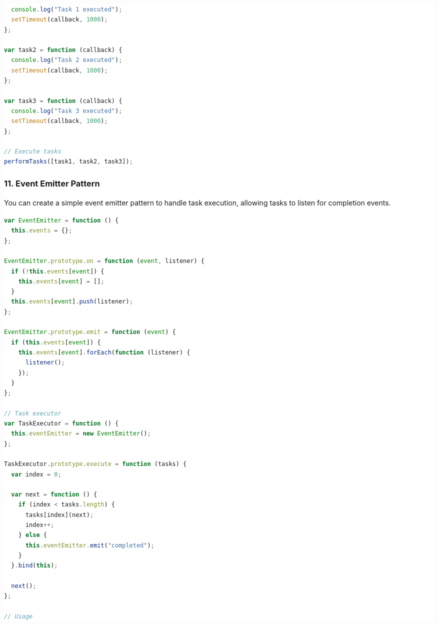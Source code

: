 ```javascript
  console.log("Task 1 executed");
  setTimeout(callback, 1000);
};

var task2 = function (callback) {
  console.log("Task 2 executed");
  setTimeout(callback, 1000);
};

var task3 = function (callback) {
  console.log("Task 3 executed");
  setTimeout(callback, 1000);
};

// Execute tasks
performTasks([task1, task2, task3]);
```

### 11. **Event Emitter Pattern**

You can create a simple event emitter pattern to handle task execution, allowing tasks to listen for completion events.

```javascript
var EventEmitter = function () {
  this.events = {};
};

EventEmitter.prototype.on = function (event, listener) {
  if (!this.events[event]) {
    this.events[event] = [];
  }
  this.events[event].push(listener);
};

EventEmitter.prototype.emit = function (event) {
  if (this.events[event]) {
    this.events[event].forEach(function (listener) {
      listener();
    });
  }
};

// Task executor
var TaskExecutor = function () {
  this.eventEmitter = new EventEmitter();
};

TaskExecutor.prototype.execute = function (tasks) {
  var index = 0;

  var next = function () {
    if (index < tasks.length) {
      tasks[index](next);
      index++;
    } else {
      this.eventEmitter.emit("completed");
    }
  }.bind(this);

  next();
};

// Usage
```